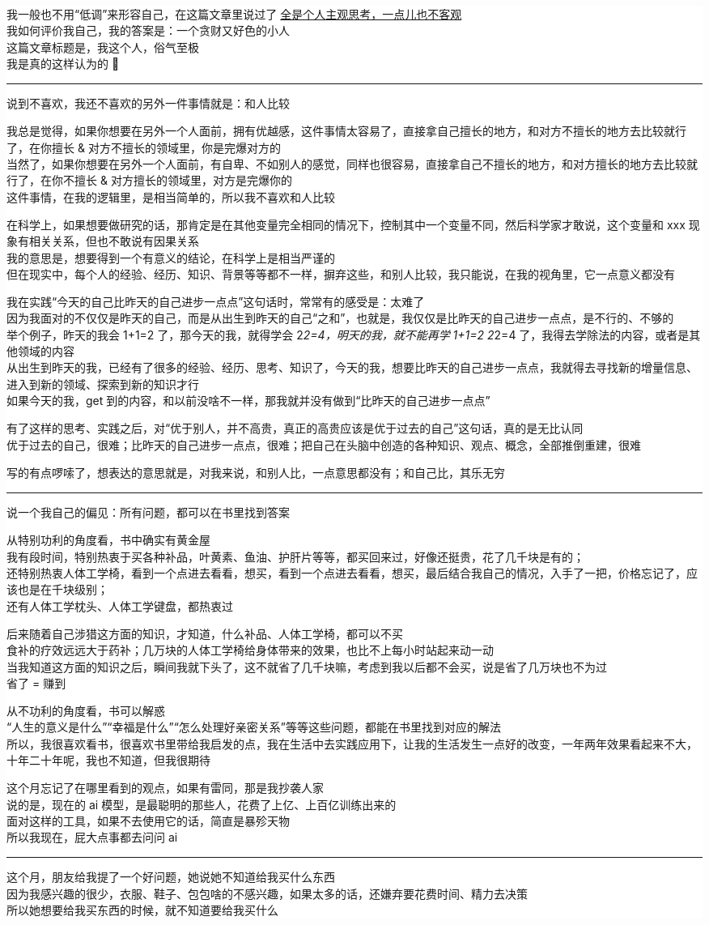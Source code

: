我一般也不用“低调”来形容自己，在这篇文章里说过了 [全是个人主观思考，一点儿也不客观](https://lulubiu.com/think/some-recent-thougths-2025-06)   
我如何评价我自己，我的答案是：一个贪财又好色的小人   
这篇文章标题是，我这个人，俗气至极   
我是真的这样认为的 🤣

---

说到不喜欢，我还不喜欢的另外一件事情就是：和人比较

我总是觉得，如果你想要在另外一个人面前，拥有优越感，这件事情太容易了，直接拿自己擅长的地方，和对方不擅长的地方去比较就行了，在你擅长 & 对方不擅长的领域里，你是完爆对方的   
当然了，如果你想要在另外一个人面前，有自卑、不如别人的感觉，同样也很容易，直接拿自己不擅长的地方，和对方擅长的地方去比较就行了，在你不擅长 & 对方擅长的领域里，对方是完爆你的   
这件事情，在我的逻辑里，是相当简单的，所以我不喜欢和人比较

在科学上，如果想要做研究的话，那肯定是在其他变量完全相同的情况下，控制其中一个变量不同，然后科学家才敢说，这个变量和 xxx 现象有相关关系，但也不敢说有因果关系   
我的意思是，想要得到一个有意义的结论，在科学上是相当严谨的   
但在现实中，每个人的经验、经历、知识、背景等等都不一样，摒弃这些，和别人比较，我只能说，在我的视角里，它一点意义都没有

我在实践“今天的自己比昨天的自己进步一点点”这句话时，常常有的感受是：太难了   
因为我面对的不仅仅是昨天的自己，而是从出生到昨天的自己“之和”，也就是，我仅仅是比昨天的自己进步一点点，是不行的、不够的   
举个例子，昨天的我会 1+1=2 了，那今天的我，就得学会 2*2=4，明天的我，就不能再学 1+1=2 2*2=4 了，我得去学除法的内容，或者是其他领域的内容   
从出生到昨天的我，已经有了很多的经验、经历、思考、知识了，今天的我，想要比昨天的自己进步一点点，我就得去寻找新的增量信息、进入到新的领域、探索到新的知识才行   
如果今天的我，get 到的内容，和以前没啥不一样，那我就并没有做到“比昨天的自己进步一点点”

有了这样的思考、实践之后，对“优于别人，并不高贵，真正的高贵应该是优于过去的自己”这句话，真的是无比认同   
优于过去的自己，很难；比昨天的自己进步一点点，很难；把自己在头脑中创造的各种知识、观点、概念，全部推倒重建，很难

写的有点啰嗦了，想表达的意思就是，对我来说，和别人比，一点意思都没有；和自己比，其乐无穷

---

说一个我自己的偏见：所有问题，都可以在书里找到答案

从特别功利的角度看，书中确实有黄金屋   
我有段时间，特别热衷于买各种补品，叶黄素、鱼油、护肝片等等，都买回来过，好像还挺贵，花了几千块是有的；   
还特别热衷人体工学椅，看到一个点进去看看，想买，看到一个点进去看看，想买，最后结合我自己的情况，入手了一把，价格忘记了，应该也是在千块级别；   
还有人体工学枕头、人体工学键盘，都热衷过

后来随着自己涉猎这方面的知识，才知道，什么补品、人体工学椅，都可以不买   
食补的疗效远远大于药补；几万块的人体工学椅给身体带来的效果，也比不上每小时站起来动一动   
当我知道这方面的知识之后，瞬间我就下头了，这不就省了几千块嘛，考虑到我以后都不会买，说是省了几万块也不为过   
省了 = 赚到

从不功利的角度看，书可以解惑   
“人生的意义是什么”“幸福是什么”“怎么处理好亲密关系”等等这些问题，都能在书里找到对应的解法   
所以，我很喜欢看书，很喜欢书里带给我启发的点，我在生活中去实践应用下，让我的生活发生一点好的改变，一年两年效果看起来不大，十年二十年呢，我也不知道，但我很期待

这个月忘记了在哪里看到的观点，如果有雷同，那是我抄袭人家   
说的是，现在的 ai 模型，是最聪明的那些人，花费了上亿、上百亿训练出来的   
面对这样的工具，如果不去使用它的话，简直是暴殄天物   
所以我现在，屁大点事都去问问 ai

---

这个月，朋友给我提了一个好问题，她说她不知道给我买什么东西   
因为我感兴趣的很少，衣服、鞋子、包包啥的不感兴趣，如果太多的话，还嫌弃要花费时间、精力去决策   
所以她想要给我买东西的时候，就不知道要给我买什么

